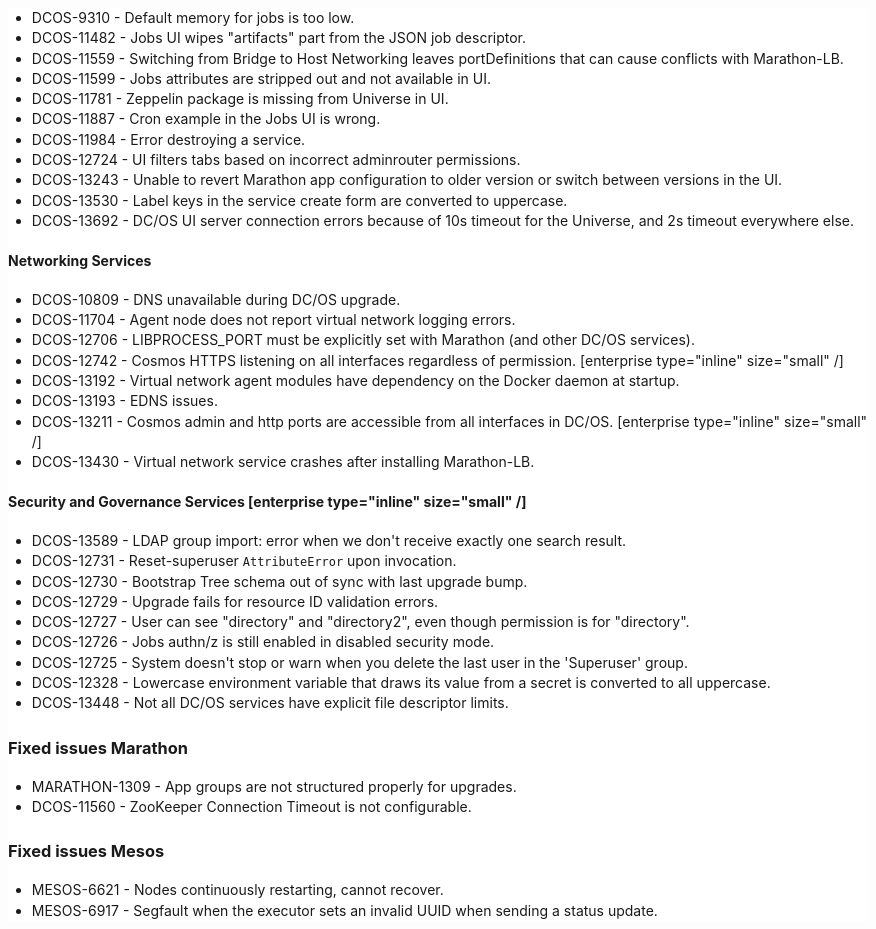 - DCOS-9310 - Default memory for jobs is too low.
- DCOS-11482 - Jobs UI wipes "artifacts" part from the JSON job descriptor.
- DCOS-11559 - Switching from Bridge to Host Networking leaves portDefinitions that can cause conflicts with Marathon-LB.
- DCOS-11599 - Jobs attributes are stripped out and not available in UI.
- DCOS-11781 - Zeppelin package is missing from Universe in UI.
- DCOS-11887 - Cron example in the Jobs UI is wrong.
- DCOS-11984 - Error destroying a service.
- DCOS-12724 - UI filters tabs based on incorrect adminrouter permissions. 
- DCOS-13243 - Unable to revert Marathon app configuration to older version or switch between versions in the UI.
- DCOS-13530 - Label keys in the service create form are converted to uppercase.
- DCOS-13692 - DC/OS UI server connection errors because of 10s timeout for the Universe, and 2s timeout everywhere else.

#### Networking Services

- DCOS-10809 - DNS unavailable during DC/OS upgrade.
- DCOS-11704 - Agent node does not report virtual network logging errors.
- DCOS-12706 - LIBPROCESS_PORT must be explicitly set with Marathon (and other DC/OS services).
- DCOS-12742 - Cosmos HTTPS listening on all interfaces regardless of permission. [enterprise type="inline" size="small" /]
- DCOS-13192 - Virtual network agent modules have dependency on the Docker daemon at startup.
- DCOS-13193 - EDNS issues.
- DCOS-13211 - Cosmos admin and http ports are accessible from all interfaces in DC/OS. [enterprise type="inline" size="small" /]
- DCOS-13430 - Virtual network service crashes after installing Marathon-LB.

#### Security and Governance Services [enterprise type="inline" size="small" /]

- DCOS-13589 - LDAP group import: error when we don't receive exactly one search result.
- DCOS-12731 - Reset-superuser `AttributeError` upon invocation.
- DCOS-12730 - Bootstrap Tree schema out of sync with last upgrade bump.
- DCOS-12729 - Upgrade fails for resource ID validation errors.
- DCOS-12727 - User can see "directory" and "directory2", even though permission is for "directory".
- DCOS-12726 - Jobs authn/z is still enabled in disabled security mode.
- DCOS-12725 - System doesn't stop or warn when you delete the last user in the 'Superuser' group.
- DCOS-12328 - Lowercase environment variable that draws its value from a secret is converted to all uppercase.
- DCOS-13448 - Not all DC/OS services have explicit file descriptor limits.

### Fixed issues Marathon

- MARATHON-1309 - App groups are not structured properly for upgrades.
- DCOS-11560 - ZooKeeper Connection Timeout is not configurable.

### Fixed issues Mesos

- MESOS-6621 - Nodes continuously restarting, cannot recover.
- MESOS-6917 - Segfault when the executor sets an invalid UUID when sending a status update.
